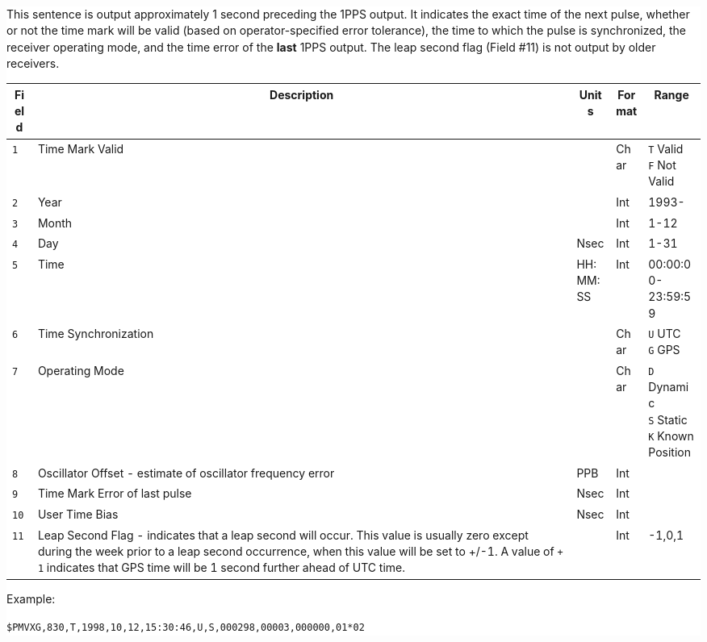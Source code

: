 This sentence is output approximately 1 second preceding the 1PPS output. It indicates the exact time of the next pulse, whether or not the time mark will be valid (based on operator-specified error tolerance), the time to which the pulse is synchronized, the receiver operating mode, and the time error of the **last** 1PPS output. The leap second flag (Field #11) is not output by older receivers.

| Field | Description | Units | Format | Range |
| ----- | ----- | ----- | ----- | ----- |
| `1` | Time Mark Valid | | Char | `T` Valid<br> `F` Not Valid |
| `2` | Year | | Int | 1993- |
| `3` | Month | | Int | 1-12 |
| `4` | Day | Nsec | Int | 1-31 |
| `5` | Time | HH:MM:SS | Int | 00:00:00-23:59:59 |
| `6` | Time Synchronization | | Char | `U` UTC<br> `G` GPS |
| `7` | Operating Mode | | Char | `D` Dynamic<br> `S` Static<br> `K` Known Position |
| `8` | Oscillator Offset - estimate of oscillator frequency error | PPB | Int | |   
| `9` | Time Mark Error of last pulse | Nsec | Int | |   
| `10` | User Time Bias | Nsec | Int | |   
| `11` | Leap Second Flag - indicates that a leap second will occur. This value is usually zero except during the week prior to a leap second occurrence, when this value will be set to +/-1. A value of `+1` indicates that GPS time will be 1 second further ahead of UTC time. | | Int | -1,0,1 |

Example:  

`$PMVXG,830,T,1998,10,12,15:30:46,U,S,000298,00003,000000,01*02`
